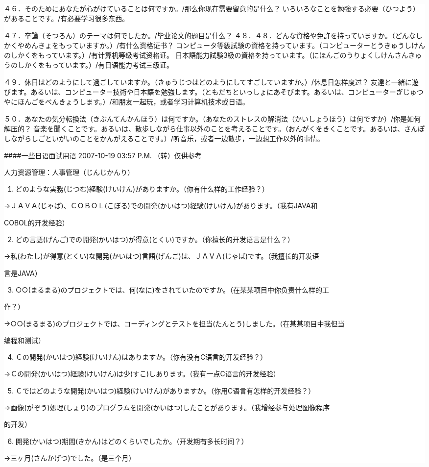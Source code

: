４６．そのためにあなたが心がけていることは何ですか。/那么你现在需要留意的是什么？
いろいろなことを勉強する必要（ひつよう）があることです。/有必要学习很多东西。

４７．卒論（そつろん）のテーマは何でしたか。/毕业论文的题目是什么？ 
４８．４８．どんな資格や免許を持っていますか。（どんなしかくやめんきょをもっていますか。）/有什么资格证书？
コンピュータ等級試験の資格を持っています。（コンピューターとうきゅうしけんのしかくをもっています。）/有计算机等级考试资格证。
日本語能力試験3級の資格を持っています。（にほんごのうりょくしけんさんきゅうのしかくをもっています。）/有日语能力考试三级证。

４９．休日はどのようにして過ごしていますか。（きゅうじつはどのようにしてすごしていますか。）/休息日怎样度过？
友達と一緒に遊びます。あるいは、コンピューター技術や日本語を勉強します。（ともだちといっしょにあそびます。あるいは、コンピューターぎじゅつやにほんごをべんきょうします。）/和朋友一起玩，或者学习计算机技术或日语。

５０．あなたの気分転換法（きぶんてんかんほう）は何ですか。（あなたのストレスの解消法（かいしょうほう）は何ですか）/你是如何解压的？
音楽を聞くことです。あるいは、散歩しながら仕事以外のことを考えることです。（おんがくをきくことです。あるいは、さんぽしながらしごといがいのことをかんがえることです。）/听音乐，或者一边散步，一边想工作以外的事情。

 

####一些日语面试用语
2007-10-19 03:57 P.M.
（转）仅供参考

人力资源管理：人事管理（じんじかんり）

1. どのような実務(じつむ)経験(けいけん)がありますか。（你有什么样的工作经验？）

→ＪＡＶＡ(じゃば)、ＣＯＢＯＬ(こぼる)での開発(かいはつ)経験(けいけん)があります。（我有JAVA和

COBOL的开发经验）


2. どの言語(げんご)での開発(かいはつ)が得意(とくい)ですか。（你擅长的开发语言是什么？）

→私(わたし)が得意(とくい)な開発(かいはつ)言語(げんご)は、ＪＡＶＡ(じゃば)です。（我擅长的开发语

言是JAVA）



3. ○○(まるまる)のプロジェクトでは、何(なに)をされていたのですか。（在某某项目中你负责什么样的工

作？）

→○○(まるまる)のプロジェクトでは、コーディングとテストを担当(たんとう)しました。（在某某项目中我但当

编程和测试）



4. Ｃの開発(かいはつ)経験(けいけん)はありますか。（你有没有C语言的开发经验？）

→Ｃの開発(かいはつ)経験(けいけん)は少(すこ)しあります。（我有一点C语言的开发经验）



5. Ｃではどのような開発(かいはつ)経験(けいけん)がありますか。（你用C语言有怎样的开发经验？）

→画像(がぞう)処理(しょり)のプログラムを開発(かいはつ)したことがあります。（我增经参与处理图像程序

的开发）



6. 開発(かいはつ)期間(きかん)はどのくらいでしたか。（开发期有多长时间？）

→三ヶ月(さんかげつ)でした。（是三个月）
